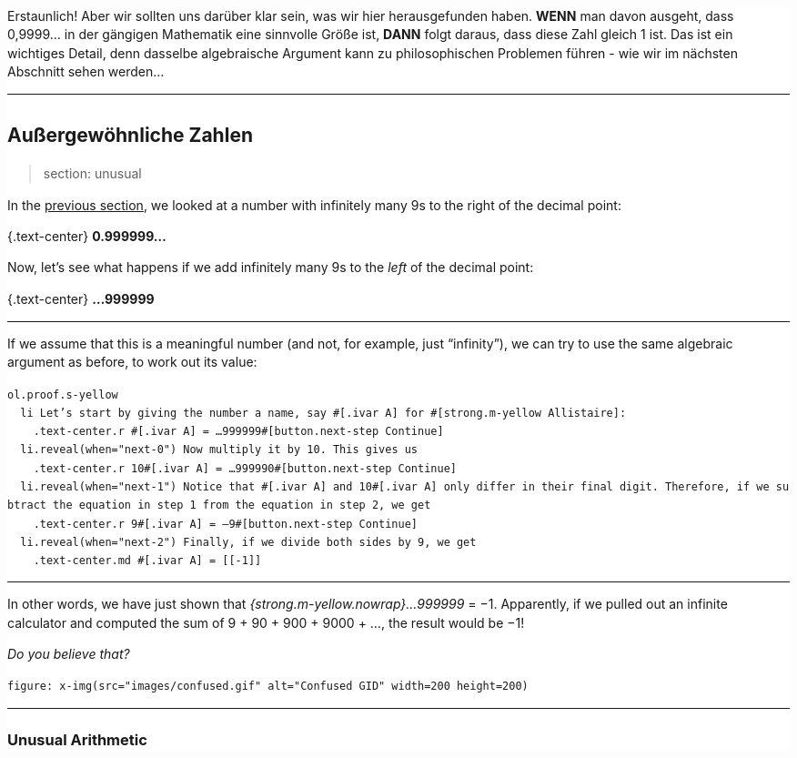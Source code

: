 
Erstaunlich! Aber wir sollten uns darüber klar sein, was wir hier herausgefunden haben.
__WENN__ man davon ausgeht, dass 0,9999… in der gängigen Mathematik eine sinnvolle
Größe ist, __DANN__ folgt daraus, dass diese Zahl gleich 1 ist. Das ist ein wichtiges Detail,
denn dasselbe algebraische Argument kann zu philosophischen Problemen führen - wie wir im
nächsten Abschnitt sehen werden…



--------------------------------------------------------------------------------



## Außergewöhnliche Zahlen

> section: unusual

In the [previous section](/course/exploding-dots/infinity), we looked at a
number with infinitely many 9s to the right of the decimal point:

{.text-center} __0.999999…__

Now, let’s see what happens if we add infinitely many 9s to the _left_ of the
decimal point:

{.text-center} __…999999__

---

If we assume that this is a meaningful number (and not, for example, just
“infinity”), we can try to use the same algebraic argument as before, to work
out its value:

    ol.proof.s-yellow
      li Let’s start by giving the number a name, say #[.ivar A] for #[strong.m-yellow Allistaire]:
        .text-center.r #[.ivar A] = …999999#[button.next-step Continue]
      li.reveal(when="next-0") Now multiply it by 10. This gives us
        .text-center.r 10#[.ivar A] = …999990#[button.next-step Continue]
      li.reveal(when="next-1") Notice that #[.ivar A] and 10#[.ivar A] only differ in their final digit. Therefore, if we subtract the equation in step 1 from the equation in step 2, we get
        .text-center.r 9#[.ivar A] = –9#[button.next-step Continue]
      li.reveal(when="next-2") Finally, if we divide both sides by 9, we get
        .text-center.md #[.ivar A] = [[-1]]

---

In other words, we have just shown that _{strong.m-yellow.nowrap}…999999_ = −1.
Apparently, if we pulled out an infinite calculator and computed the sum of 9 +
90 + 900 + 9000 + …, the result would be −1!

_Do you believe that?_

    figure: x-img(src="images/confused.gif" alt="Confused GID" width=200 height=200)

---

### Unusual Arithmetic
